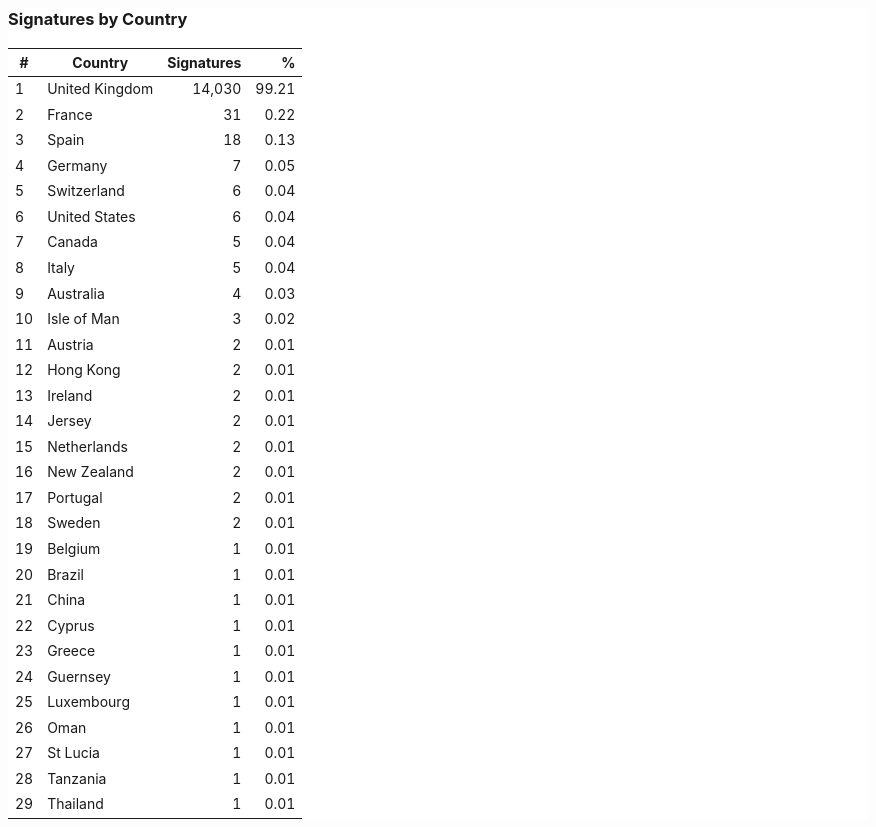 ### Signatures by Country

| # | Country | Signatures | % |
| - | - | -: | -: |
| 1 | United Kingdom | 14,030 | 99.21 |
| 2 | France | 31 | 0.22 |
| 3 | Spain | 18 | 0.13 |
| 4 | Germany | 7 | 0.05 |
| 5 | Switzerland | 6 | 0.04 |
| 6 | United States | 6 | 0.04 |
| 7 | Canada | 5 | 0.04 |
| 8 | Italy | 5 | 0.04 |
| 9 | Australia | 4 | 0.03 |
| 10 | Isle of Man | 3 | 0.02 |
| 11 | Austria | 2 | 0.01 |
| 12 | Hong Kong | 2 | 0.01 |
| 13 | Ireland | 2 | 0.01 |
| 14 | Jersey | 2 | 0.01 |
| 15 | Netherlands | 2 | 0.01 |
| 16 | New Zealand | 2 | 0.01 |
| 17 | Portugal | 2 | 0.01 |
| 18 | Sweden | 2 | 0.01 |
| 19 | Belgium | 1 | 0.01 |
| 20 | Brazil | 1 | 0.01 |
| 21 | China | 1 | 0.01 |
| 22 | Cyprus | 1 | 0.01 |
| 23 | Greece | 1 | 0.01 |
| 24 | Guernsey | 1 | 0.01 |
| 25 | Luxembourg | 1 | 0.01 |
| 26 | Oman | 1 | 0.01 |
| 27 | St Lucia | 1 | 0.01 |
| 28 | Tanzania | 1 | 0.01 |
| 29 | Thailand | 1 | 0.01 |
